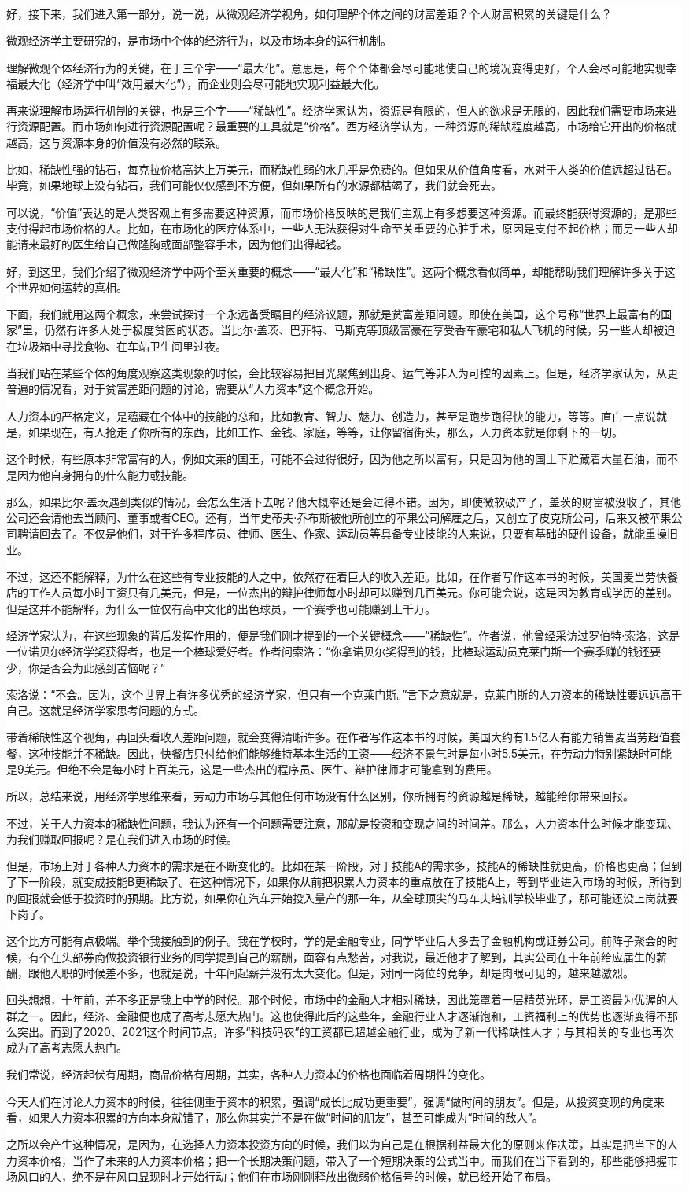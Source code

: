 好，接下来，我们进入第一部分，说一说，从微观经济学视角，如何理解个体之间的财富差距？个人财富积累的关键是什么？

微观经济学主要研究的，是市场中个体的经济行为，以及市场本身的运行机制。

理解微观个体经济行为的关键，在于三个字——“最大化”。意思是，每个个体都会尽可能地使自己的境况变得更好，个人会尽可能地实现幸福最大化（经济学中叫“效用最大化”），而企业则会尽可能地实现利益最大化。

再来说理解市场运行机制的关键，也是三个字——“稀缺性”。经济学家认为，资源是有限的，但人的欲求是无限的，因此我们需要市场来进行资源配置。而市场如何进行资源配置呢？最重要的工具就是“价格”。西方经济学认为，一种资源的稀缺程度越高，市场给它开出的价格就越高，这与资源本身的价值没有必然的联系。

比如，稀缺性强的钻石，每克拉价格高达上万美元，而稀缺性弱的水几乎是免费的。但如果从价值角度看，水对于人类的价值远超过钻石。毕竟，如果地球上没有钻石，我们可能仅仅感到不方便，但如果所有的水源都枯竭了，我们就会死去。

可以说，“价值”表达的是人类客观上有多需要这种资源，而市场价格反映的是我们主观上有多想要这种资源。而最终能获得资源的，是那些支付得起市场价格的人。比如，在市场化的医疗体系中，一些人无法获得对生命至关重要的心脏手术，原因是支付不起价格；而另一些人却能请来最好的医生给自己做隆胸或面部整容手术，因为他们出得起钱。

好，到这里，我们介绍了微观经济学中两个至关重要的概念——“最大化”和“稀缺性”。这两个概念看似简单，却能帮助我们理解许多关于这个世界如何运转的真相。

下面，我们就用这两个概念，来尝试探讨一个永远备受瞩目的经济议题，那就是贫富差距问题。即使在美国，这个号称“世界上最富有的国家”里，仍然有许多人处于极度贫困的状态。当比尔·盖茨、巴菲特、马斯克等顶级富豪在享受香车豪宅和私人飞机的时候，另一些人却被迫在垃圾箱中寻找食物、在车站卫生间里过夜。

当我们站在某些个体的角度观察这类现象的时候，会比较容易把目光聚焦到出身、运气等非人为可控的因素上。但是，经济学家认为，从更普遍的情况看，对于贫富差距问题的讨论，需要从“人力资本”这个概念开始。

人力资本的严格定义，是蕴藏在个体中的技能的总和，比如教育、智力、魅力、创造力，甚至是跑步跑得快的能力，等等。直白一点说就是，如果现在，有人抢走了你所有的东西，比如工作、金钱、家庭，等等，让你留宿街头，那么，人力资本就是你剩下的一切。

这个时候，有些原本非常富有的人，例如文莱的国王，可能不会过得很好，因为他之所以富有，只是因为他的国土下贮藏着大量石油，而不是因为他自身拥有的什么能力或技能。

那么，如果比尔·盖茨遇到类似的情况，会怎么生活下去呢？他大概率还是会过得不错。因为，即使微软破产了，盖茨的财富被没收了，其他公司还会请他去当顾问、董事或者CEO。还有，当年史蒂夫·乔布斯被他所创立的苹果公司解雇之后，又创立了皮克斯公司，后来又被苹果公司聘请回去了。不仅是他们，对于许多程序员、律师、医生、作家、运动员等具备专业技能的人来说，只要有基础的硬件设备，就能重操旧业。

不过，这还不能解释，为什么在这些有专业技能的人之中，依然存在着巨大的收入差距。比如，在作者写作这本书的时候，美国麦当劳快餐店的工作人员每小时工资只有几美元，但是，一位杰出的辩护律师每小时却可以赚到几百美元。你可能会说，这是因为教育或学历的差别。但是这并不能解释，为什么一位仅有高中文化的出色球员，一个赛季也可能赚到上千万。

经济学家认为，在这些现象的背后发挥作用的，便是我们刚才提到的一个关键概念——“稀缺性”。作者说，他曾经采访过罗伯特·索洛，这是一位诺贝尔经济学奖获得者，也是一个棒球爱好者。作者问索洛：“你拿诺贝尔奖得到的钱，比棒球运动员克莱门斯一个赛季赚的钱还要少，你是否会为此感到苦恼呢？”

索洛说：“不会。因为，这个世界上有许多优秀的经济学家，但只有一个克莱门斯。”言下之意就是，克莱门斯的人力资本的稀缺性要远远高于自己。这就是经济学家思考问题的方式。

带着稀缺性这个视角，再回头看收入差距问题，就会变得清晰许多。在作者写作这本书的时候，美国大约有1.5亿人有能力销售麦当劳超值套餐，这种技能并不稀缺。因此，快餐店只付给他们能够维持基本生活的工资——经济不景气时是每小时5.5美元，在劳动力特别紧缺时可能是9美元。但绝不会是每小时上百美元，这是一些杰出的程序员、医生、辩护律师才可能拿到的费用。

所以，总结来说，用经济学思维来看，劳动力市场与其他任何市场没有什么区别，你所拥有的资源越是稀缺，越能给你带来回报。

不过，关于人力资本的稀缺性问题，我认为还有一个问题需要注意，那就是投资和变现之间的时间差。那么，人力资本什么时候才能变现、为我们赚取回报呢？是在我们进入市场的时候。

但是，市场上对于各种人力资本的需求是在不断变化的。比如在某一阶段，对于技能A的需求多，技能A的稀缺性就更高，价格也更高；但到了下一阶段，就变成技能B更稀缺了。在这种情况下，如果你从前把积累人力资本的重点放在了技能A上，等到毕业进入市场的时候，所得到的回报就会低于投资时的预期。比方说，如果你在汽车开始投入量产的那一年，从全球顶尖的马车夫培训学校毕业了，那可能还没上岗就要下岗了。

这个比方可能有点极端。举个我接触到的例子。我在学校时，学的是金融专业，同学毕业后大多去了金融机构或证券公司。前阵子聚会的时候，有个在头部券商做投资银行业务的同学提到自己的薪酬，面容有点愁苦，对我说，最近他才了解到，其实公司在十年前给应届生的薪酬，跟他入职的时候差不多，也就是说，十年间起薪并没有太大变化。但是，对同一岗位的竞争，却是肉眼可见的，越来越激烈。

回头想想，十年前，差不多正是我上中学的时候。那个时候，市场中的金融人才相对稀缺，因此笼罩着一层精英光环，是工资最为优渥的人群之一。因此，经济、金融便也成了高考志愿大热门。这也使得此后的这些年，金融行业人才逐渐饱和，工资福利上的优势也逐渐变得不那么突出。而到了2020、2021这个时间节点，许多“科技码农”的工资都已超越金融行业，成为了新一代稀缺性人才；与其相关的专业也再次成为了高考志愿大热门。

我们常说，经济起伏有周期，商品价格有周期，其实，各种人力资本的价格也面临着周期性的变化。

今天人们在讨论人力资本的时候，往往侧重于资本的积累，强调“成长比成功更重要”，强调“做时间的朋友”。但是，从投资变现的角度来看，如果人力资本积累的方向本身就错了，那么你其实并不是在做“时间的朋友”，甚至可能成为“时间的敌人”。

之所以会产生这种情况，是因为，在选择人力资本投资方向的时候，我们以为自己是在根据利益最大化的原则来作决策，其实是把当下的人力资本价格，当作了未来的人力资本价格；把一个长期决策问题，带入了一个短期决策的公式当中。而我们在当下看到的，那些能够把握市场风口的人，绝不是在风口显现时才开始行动；他们在市场刚刚释放出微弱价格信号的时候，就已经开始了布局。
